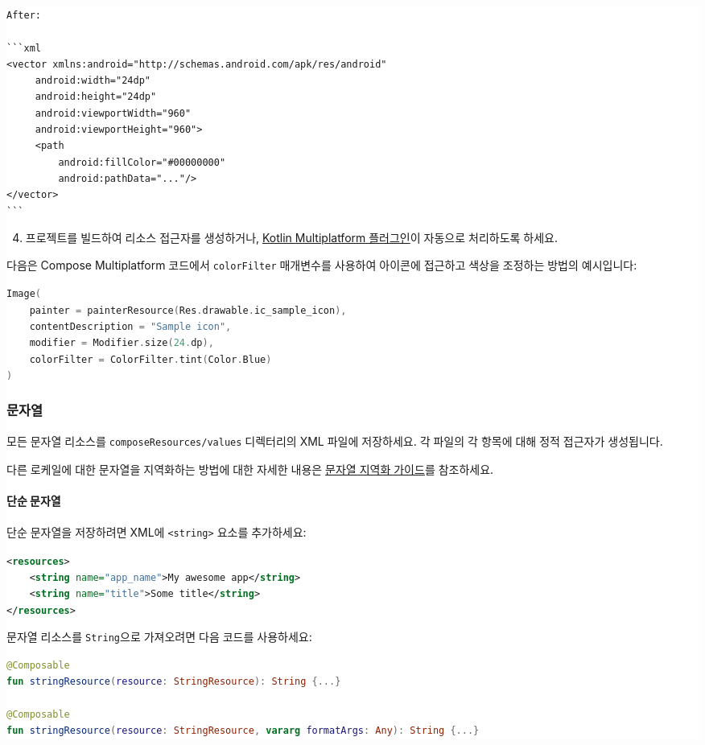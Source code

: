     After:

    ```xml
    <vector xmlns:android="http://schemas.android.com/apk/res/android"
         android:width="24dp"
         android:height="24dp"
         android:viewportWidth="960"
         android:viewportHeight="960">
         <path
             android:fillColor="#00000000"
             android:pathData="..."/>
    </vector>
    ```

4.  프로젝트를 빌드하여 리소스 접근자를 생성하거나, [Kotlin Multiplatform 플러그인](https://plugins.jetbrains.com/plugin/14936-kotlin-multiplatform)이 자동으로 처리하도록 하세요.

다음은 Compose Multiplatform 코드에서 `colorFilter` 매개변수를 사용하여 아이콘에 접근하고 색상을 조정하는 방법의 예시입니다:

```kotlin
Image(
    painter = painterResource(Res.drawable.ic_sample_icon),
    contentDescription = "Sample icon",
    modifier = Modifier.size(24.dp),
    colorFilter = ColorFilter.tint(Color.Blue)
)
```

### 문자열

모든 문자열 리소스를 `composeResources/values` 디렉터리의 XML 파일에 저장하세요.
각 파일의 각 항목에 대해 정적 접근자가 생성됩니다.

다른 로케일에 대한 문자열을 지역화하는 방법에 대한 자세한 내용은 [문자열 지역화 가이드](compose-localize-strings.md)를 참조하세요.

#### 단순 문자열

단순 문자열을 저장하려면 XML에 `<string>` 요소를 추가하세요:

```XML
<resources>
    <string name="app_name">My awesome app</string>
    <string name="title">Some title</string>
</resources>
```

문자열 리소스를 `String`으로 가져오려면 다음 코드를 사용하세요:

<Tabs>
<TabItem title= "컴포저블 코드에서">

```kotlin
@Composable
fun stringResource(resource: StringResource): String {...}

@Composable
fun stringResource(resource: StringResource, vararg formatArgs: Any): String {...}
```
